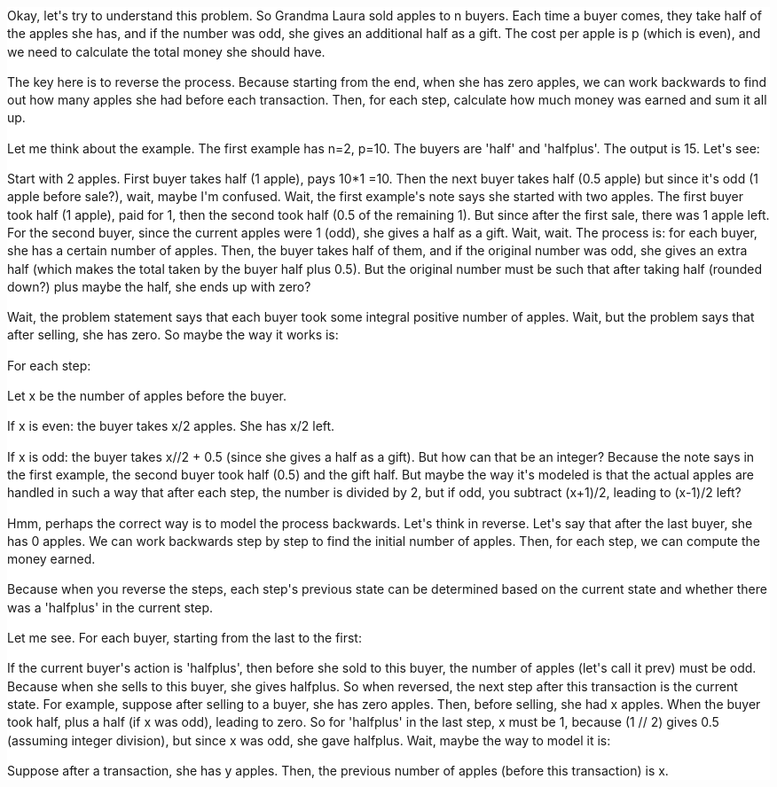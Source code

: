 <think>
Okay, let's try to understand this problem. So Grandma Laura sold apples to n buyers. Each time a buyer comes, they take half of the apples she has, and if the number was odd, she gives an additional half as a gift. The cost per apple is p (which is even), and we need to calculate the total money she should have. 

The key here is to reverse the process. Because starting from the end, when she has zero apples, we can work backwards to find out how many apples she had before each transaction. Then, for each step, calculate how much money was earned and sum it all up.

Let me think about the example. The first example has n=2, p=10. The buyers are 'half' and 'halfplus'. The output is 15. Let's see:

Start with 2 apples. First buyer takes half (1 apple), pays 10*1 =10. Then the next buyer takes half (0.5 apple) but since it's odd (1 apple before sale?), wait, maybe I'm confused. Wait, the first example's note says she started with two apples. The first buyer took half (1 apple), paid for 1, then the second took half (0.5 of the remaining 1). But since after the first sale, there was 1 apple left. For the second buyer, since the current apples were 1 (odd), she gives a half as a gift. Wait, wait. The process is: for each buyer, she has a certain number of apples. Then, the buyer takes half of them, and if the original number was odd, she gives an extra half (which makes the total taken by the buyer half plus 0.5). But the original number must be such that after taking half (rounded down?) plus maybe the half, she ends up with zero?

Wait, the problem statement says that each buyer took some integral positive number of apples. Wait, but the problem says that after selling, she has zero. So maybe the way it works is:

For each step:

Let x be the number of apples before the buyer.

If x is even: the buyer takes x/2 apples. She has x/2 left.

If x is odd: the buyer takes x//2 + 0.5 (since she gives a half as a gift). But how can that be an integer? Because the note says in the first example, the second buyer took half (0.5) and the gift half. But maybe the way it's modeled is that the actual apples are handled in such a way that after each step, the number is divided by 2, but if odd, you subtract (x+1)/2, leading to (x-1)/2 left?

Hmm, perhaps the correct way is to model the process backwards. Let's think in reverse. Let's say that after the last buyer, she has 0 apples. We can work backwards step by step to find the initial number of apples. Then, for each step, we can compute the money earned.

Because when you reverse the steps, each step's previous state can be determined based on the current state and whether there was a 'halfplus' in the current step.

Let me see. For each buyer, starting from the last to the first:

If the current buyer's action is 'halfplus', then before she sold to this buyer, the number of apples (let's call it prev) must be odd. Because when she sells to this buyer, she gives halfplus. So when reversed, the next step after this transaction is the current state. For example, suppose after selling to a buyer, she has zero apples. Then, before selling, she had x apples. When the buyer took half, plus a half (if x was odd), leading to zero. So for 'halfplus' in the last step, x must be 1, because (1 // 2) gives 0.5 (assuming integer division), but since x was odd, she gave halfplus. Wait, maybe the way to model it is:

Suppose after a transaction, she has y apples. Then, the previous number of apples (before this transaction) is x.
